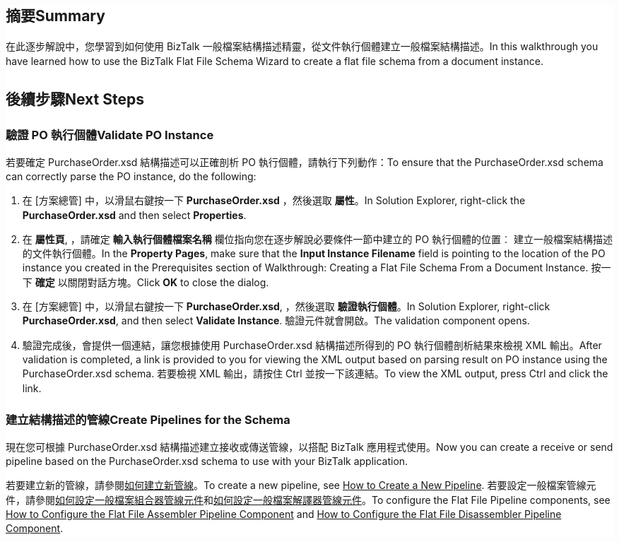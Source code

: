 ## <a name="summary"></a><span data-ttu-id="b3d8d-275">摘要</span><span class="sxs-lookup"><span data-stu-id="b3d8d-275">Summary</span></span>  
 <span data-ttu-id="b3d8d-276">在此逐步解說中，您學習到如何使用 BizTalk 一般檔案結構描述精靈，從文件執行個體建立一般檔案結構描述。</span><span class="sxs-lookup"><span data-stu-id="b3d8d-276">In this walkthrough you have learned how to use the BizTalk Flat File Schema Wizard to create a flat file schema from a document instance.</span></span>  
  
## <a name="next-steps"></a><span data-ttu-id="b3d8d-277">後續步驟</span><span class="sxs-lookup"><span data-stu-id="b3d8d-277">Next Steps</span></span>  
  
### <a name="validate-po-instance"></a><span data-ttu-id="b3d8d-278">驗證 PO 執行個體</span><span class="sxs-lookup"><span data-stu-id="b3d8d-278">Validate PO Instance</span></span>  
 <span data-ttu-id="b3d8d-279">若要確定 PurchaseOrder.xsd 結構描述可以正確剖析 PO 執行個體，請執行下列動作：</span><span class="sxs-lookup"><span data-stu-id="b3d8d-279">To ensure that the PurchaseOrder.xsd schema can correctly parse the PO instance, do the following:</span></span>  
  
1.  <span data-ttu-id="b3d8d-280">在 [方案總管] 中，以滑鼠右鍵按一下 **PurchaseOrder.xsd** ，然後選取 **屬性**。</span><span class="sxs-lookup"><span data-stu-id="b3d8d-280">In Solution Explorer, right-click the **PurchaseOrder.xsd** and then select **Properties**.</span></span>  
  
2.  <span data-ttu-id="b3d8d-281">在 **屬性頁**, ，請確定 **輸入執行個體檔案名稱** 欄位指向您在逐步解說必要條件一節中建立的 PO 執行個體的位置︰ 建立一般檔案結構描述的文件執行個體。</span><span class="sxs-lookup"><span data-stu-id="b3d8d-281">In the **Property Pages**, make sure that the **Input Instance Filename** field is pointing to the location of the PO instance you created in the Prerequisites section of Walkthrough: Creating a Flat File Schema From a Document Instance.</span></span> <span data-ttu-id="b3d8d-282">按一下  **確定** 以關閉對話方塊。</span><span class="sxs-lookup"><span data-stu-id="b3d8d-282">Click **OK** to close the dialog.</span></span>  
  
3.  <span data-ttu-id="b3d8d-283">在 [方案總管] 中，以滑鼠右鍵按一下 **PurchaseOrder.xsd**, ，然後選取 **驗證執行個體**。</span><span class="sxs-lookup"><span data-stu-id="b3d8d-283">In Solution Explorer, right-click **PurchaseOrder.xsd**, and then select **Validate Instance**.</span></span> <span data-ttu-id="b3d8d-284">驗證元件就會開啟。</span><span class="sxs-lookup"><span data-stu-id="b3d8d-284">The validation component opens.</span></span>  
  
4.  <span data-ttu-id="b3d8d-285">驗證完成後，會提供一個連結，讓您根據使用 PurchaseOrder.xsd 結構描述所得到的 PO 執行個體剖析結果來檢視 XML 輸出。</span><span class="sxs-lookup"><span data-stu-id="b3d8d-285">After validation is completed, a link is provided to you for viewing the XML output based on parsing result on PO instance using the PurchaseOrder.xsd schema.</span></span> <span data-ttu-id="b3d8d-286">若要檢視 XML 輸出，請按住 Ctrl 並按一下該連結。</span><span class="sxs-lookup"><span data-stu-id="b3d8d-286">To view the XML output, press Ctrl and click the link.</span></span>  
  
### <a name="create-pipelines-for-the-schema"></a><span data-ttu-id="b3d8d-287">建立結構描述的管線</span><span class="sxs-lookup"><span data-stu-id="b3d8d-287">Create Pipelines for the Schema</span></span>  
 <span data-ttu-id="b3d8d-288">現在您可根據 PurchaseOrder.xsd 結構描述建立接收或傳送管線，以搭配 BizTalk 應用程式使用。</span><span class="sxs-lookup"><span data-stu-id="b3d8d-288">Now you can create a receive or send pipeline based on the PurchaseOrder.xsd schema to use with your BizTalk application.</span></span>  
  
 <span data-ttu-id="b3d8d-289">若要建立新的管線，請參閱[如何建立新管線](../core/how-to-create-a-new-pipeline.md)。</span><span class="sxs-lookup"><span data-stu-id="b3d8d-289">To create a new pipeline, see [How to Create a New Pipeline](../core/how-to-create-a-new-pipeline.md).</span></span> <span data-ttu-id="b3d8d-290">若要設定一般檔案管線元件，請參閱[如何設定一般檔案組合器管線元件](../core/how-to-configure-the-flat-file-assembler-pipeline-component.md)和[如何設定一般檔案解譯器管線元件](../core/how-to-configure-the-flat-file-disassembler-pipeline-component.md)。</span><span class="sxs-lookup"><span data-stu-id="b3d8d-290">To configure the Flat File Pipeline components, see [How to Configure the Flat File Assembler Pipeline Component](../core/how-to-configure-the-flat-file-assembler-pipeline-component.md) and [How to Configure the Flat File Disassembler Pipeline Component](../core/how-to-configure-the-flat-file-disassembler-pipeline-component.md).</span></span>  
  